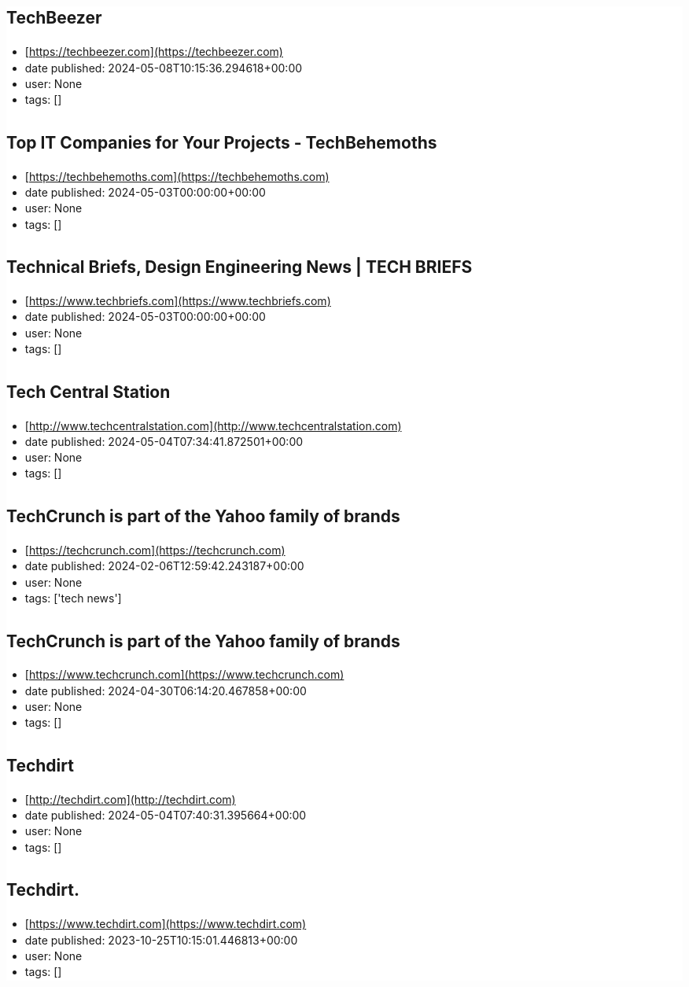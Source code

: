 ## TechBeezer
 - [https://techbeezer.com](https://techbeezer.com)
 - date published: 2024-05-08T10:15:36.294618+00:00
 - user: None
 - tags: []

## Top IT Companies for Your Projects - TechBehemoths
 - [https://techbehemoths.com](https://techbehemoths.com)
 - date published: 2024-05-03T00:00:00+00:00
 - user: None
 - tags: []

## Technical Briefs, Design Engineering News | TECH BRIEFS
 - [https://www.techbriefs.com](https://www.techbriefs.com)
 - date published: 2024-05-03T00:00:00+00:00
 - user: None
 - tags: []

## Tech Central Station
 - [http://www.techcentralstation.com](http://www.techcentralstation.com)
 - date published: 2024-05-04T07:34:41.872501+00:00
 - user: None
 - tags: []

## TechCrunch is part of the Yahoo family of brands
 - [https://techcrunch.com](https://techcrunch.com)
 - date published: 2024-02-06T12:59:42.243187+00:00
 - user: None
 - tags: ['tech news']

## TechCrunch is part of the Yahoo family of brands
 - [https://www.techcrunch.com](https://www.techcrunch.com)
 - date published: 2024-04-30T06:14:20.467858+00:00
 - user: None
 - tags: []

## Techdirt
 - [http://techdirt.com](http://techdirt.com)
 - date published: 2024-05-04T07:40:31.395664+00:00
 - user: None
 - tags: []

## Techdirt.
 - [https://www.techdirt.com](https://www.techdirt.com)
 - date published: 2023-10-25T10:15:01.446813+00:00
 - user: None
 - tags: []
